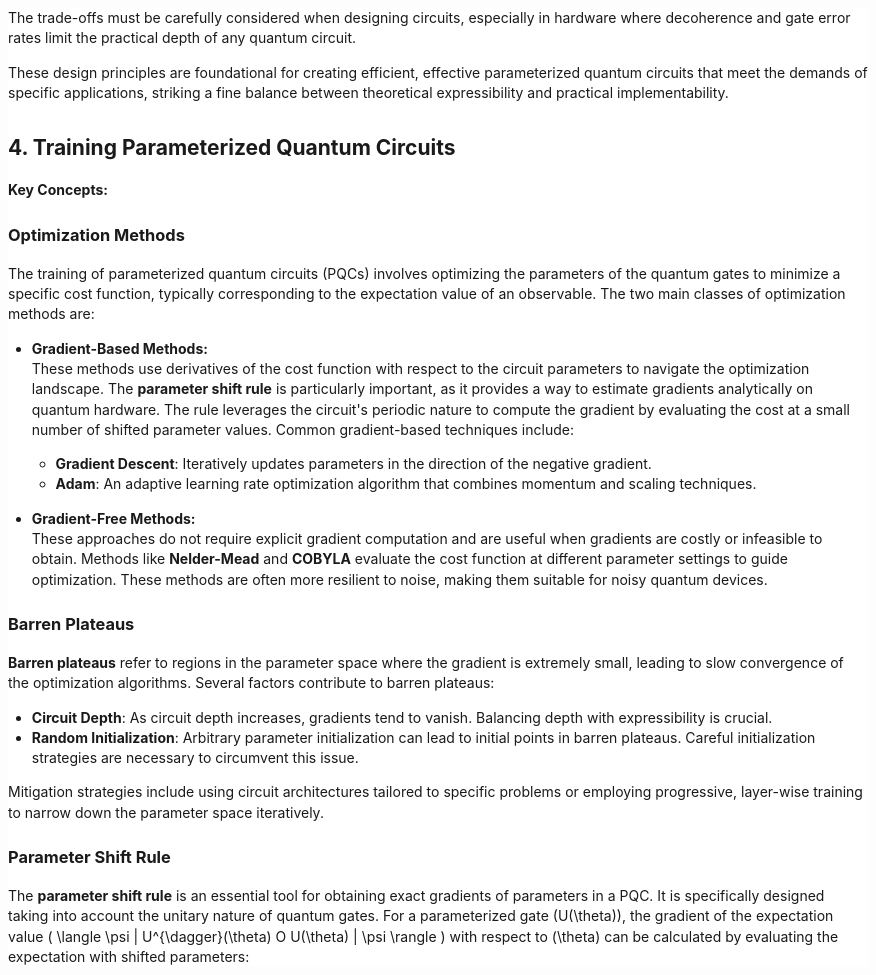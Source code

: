 The trade-offs must be carefully considered when designing circuits, especially in hardware where decoherence and gate error rates limit the practical depth of any quantum circuit.  
  
These design principles are foundational for creating efficient, effective parameterized quantum circuits that meet the demands of specific applications, striking a fine balance between theoretical expressibility and practical implementability.  

## 4. Training Parameterized Quantum Circuits  
  
**Key Concepts:**  
  
### Optimization Methods  
  
The training of parameterized quantum circuits (PQCs) involves optimizing the parameters of the quantum gates to minimize a specific cost function, typically corresponding to the expectation value of an observable. The two main classes of optimization methods are:  
  
- **Gradient-Based Methods:**  
  These methods use derivatives of the cost function with respect to the circuit parameters to navigate the optimization landscape. The **parameter shift rule** is particularly important, as it provides a way to estimate gradients analytically on quantum hardware. The rule leverages the circuit's periodic nature to compute the gradient by evaluating the cost at a small number of shifted parameter values. Common gradient-based techniques include:  
    
  - **Gradient Descent**: Iteratively updates parameters in the direction of the negative gradient.  
  - **Adam**: An adaptive learning rate optimization algorithm that combines momentum and scaling techniques.  
  
- **Gradient-Free Methods:**  
  These approaches do not require explicit gradient computation and are useful when gradients are costly or infeasible to obtain. Methods like **Nelder-Mead** and **COBYLA** evaluate the cost function at different parameter settings to guide optimization. These methods are often more resilient to noise, making them suitable for noisy quantum devices.  
  
### Barren Plateaus  
  
**Barren plateaus** refer to regions in the parameter space where the gradient is extremely small, leading to slow convergence of the optimization algorithms. Several factors contribute to barren plateaus:  
  
- **Circuit Depth**: As circuit depth increases, gradients tend to vanish. Balancing depth with expressibility is crucial.  
- **Random Initialization**: Arbitrary parameter initialization can lead to initial points in barren plateaus. Careful initialization strategies are necessary to circumvent this issue.  
  
Mitigation strategies include using circuit architectures tailored to specific problems or employing progressive, layer-wise training to narrow down the parameter space iteratively.  
  
### Parameter Shift Rule  
  
The **parameter shift rule** is an essential tool for obtaining exact gradients of parameters in a PQC. It is specifically designed taking into account the unitary nature of quantum gates. For a parameterized gate \(U(\theta)\), the gradient of the expectation value \( \langle \psi | U^{\dagger}(\theta) O U(\theta) | \psi \rangle \) with respect to \(\theta\) can be calculated by evaluating the expectation with shifted parameters:   
  